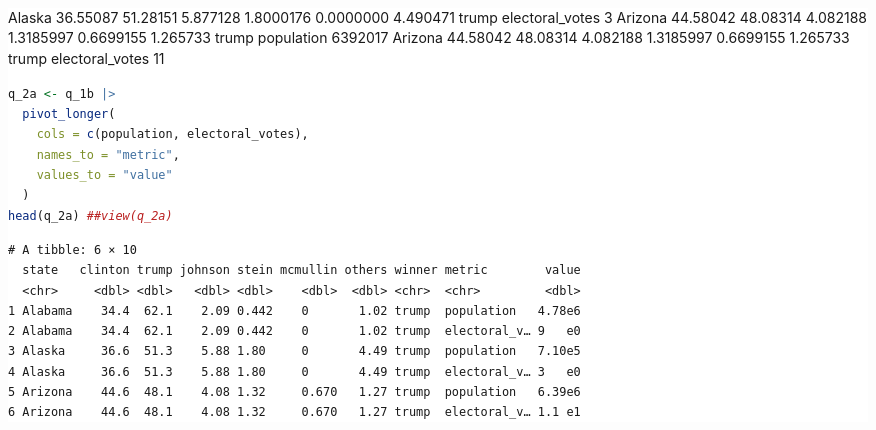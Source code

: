 <tr>
<td style="text-align: left;">Alaska</td>
<td style="text-align: right;">36.55087</td>
<td style="text-align: right;">51.28151</td>
<td style="text-align: right;">5.877128</td>
<td style="text-align: right;">1.8000176</td>
<td style="text-align: right;">0.0000000</td>
<td style="text-align: right;">4.490471</td>
<td style="text-align: left;">trump</td>
<td style="text-align: left;">electoral_votes</td>
<td style="text-align: right;">3</td>
</tr>
<tr>
<td style="text-align: left;">Arizona</td>
<td style="text-align: right;">44.58042</td>
<td style="text-align: right;">48.08314</td>
<td style="text-align: right;">4.082188</td>
<td style="text-align: right;">1.3185997</td>
<td style="text-align: right;">0.6699155</td>
<td style="text-align: right;">1.265733</td>
<td style="text-align: left;">trump</td>
<td style="text-align: left;">population</td>
<td style="text-align: right;">6392017</td>
</tr>
<tr>
<td style="text-align: left;">Arizona</td>
<td style="text-align: right;">44.58042</td>
<td style="text-align: right;">48.08314</td>
<td style="text-align: right;">4.082188</td>
<td style="text-align: right;">1.3185997</td>
<td style="text-align: right;">0.6699155</td>
<td style="text-align: right;">1.265733</td>
<td style="text-align: left;">trump</td>
<td style="text-align: left;">electoral_votes</td>
<td style="text-align: right;">11</td>
</tr>
</tbody>
</table>

``` r
q_2a <- q_1b |> 
  pivot_longer(
    cols = c(population, electoral_votes),
    names_to = "metric", 
    values_to = "value"
  )
head(q_2a) ##view(q_2a)
```

    # A tibble: 6 × 10
      state   clinton trump johnson stein mcmullin others winner metric        value
      <chr>     <dbl> <dbl>   <dbl> <dbl>    <dbl>  <dbl> <chr>  <chr>         <dbl>
    1 Alabama    34.4  62.1    2.09 0.442    0       1.02 trump  population   4.78e6
    2 Alabama    34.4  62.1    2.09 0.442    0       1.02 trump  electoral_v… 9   e0
    3 Alaska     36.6  51.3    5.88 1.80     0       4.49 trump  population   7.10e5
    4 Alaska     36.6  51.3    5.88 1.80     0       4.49 trump  electoral_v… 3   e0
    5 Arizona    44.6  48.1    4.08 1.32     0.670   1.27 trump  population   6.39e6
    6 Arizona    44.6  48.1    4.08 1.32     0.670   1.27 trump  electoral_v… 1.1 e1
